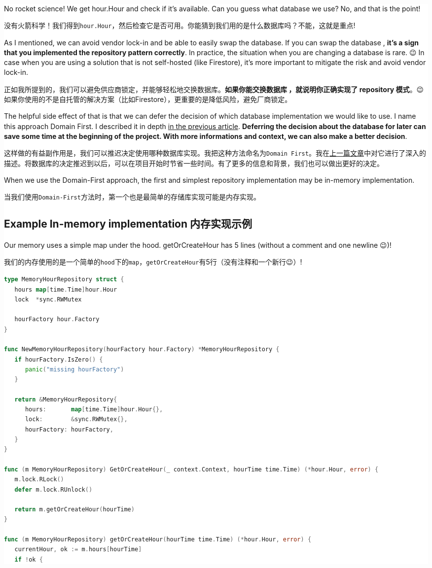 No rocket science! We get hour.Hour and check if it’s available. Can you guess what database we use? No, and that is the point!

没有火箭科学！我们得到`hour.Hour`，然后检查它是否可用。你能猜到我们用的是什么数据库吗？不能，这就是重点!

As I mentioned, we can avoid vendor lock-in and be able to easily swap the database. If you can swap the database , **it’s a sign that you implemented the repository pattern correctly**. In practice, the situation when you are changing a database is rare. 😉 In case when you are using a solution that is not self-hosted (like Firestore), it’s more important to mitigate the risk and avoid vendor lock-in.

正如我所提到的，我们可以避免供应商锁定，并能够轻松地交换数据库。**如果你能交换数据库 ，就说明你正确实现了 repository 模式**。😉如果你使用的不是自托管的解决方案（比如Firestore），更重要的是降低风险，避免厂商锁定。

The helpful side effect of that is that we can defer the decision of which database implementation we would like to use. I name this approach Domain First. I described it in depth [in the previous article](https://threedots.tech/post/ddd-lite-in-go-introduction/#domain-first-approach). **Deferring the decision about the database for later can save some time at the beginning of the project. With more informations and context, we can also make a better decision**.

这样做的有益副作用是，我们可以推迟决定使用哪种数据库实现。我把这种方法命名为`Domain First`。我在[上一篇文章]((https://threedots.tech/post/ddd-lite-in-go-introduction/#domain-first-approach))中对它进行了深入的描述。将数据库的决定推迟到以后，可以在项目开始时节省一些时间。有了更多的信息和背景，我们也可以做出更好的决定。

When we use the Domain-First approach, the first and simplest repository implementation may be in-memory implementation.

当我们使用`Domain-First`方法时，第一个也是最简单的存储库实现可能是内存实现。

## Example In-memory implementation  内存实现示例


Our memory uses a simple map under the hood. getOrCreateHour has 5 lines (without a comment and one newline 😉)!

我们的内存使用的是一个简单的`hood`下的`map`，`getOrCreateHour`有5行（没有注释和一个新行😉）!

```go
type MemoryHourRepository struct {
   hours map[time.Time]hour.Hour
   lock  *sync.RWMutex

   hourFactory hour.Factory
}

func NewMemoryHourRepository(hourFactory hour.Factory) *MemoryHourRepository {
   if hourFactory.IsZero() {
      panic("missing hourFactory")
   }

   return &MemoryHourRepository{
      hours:       map[time.Time]hour.Hour{},
      lock:        &sync.RWMutex{},
      hourFactory: hourFactory,
   }
}

func (m MemoryHourRepository) GetOrCreateHour(_ context.Context, hourTime time.Time) (*hour.Hour, error) {
   m.lock.RLock()
   defer m.lock.RUnlock()

   return m.getOrCreateHour(hourTime)
}

func (m MemoryHourRepository) getOrCreateHour(hourTime time.Time) (*hour.Hour, error) {
   currentHour, ok := m.hours[hourTime]
   if !ok {
```